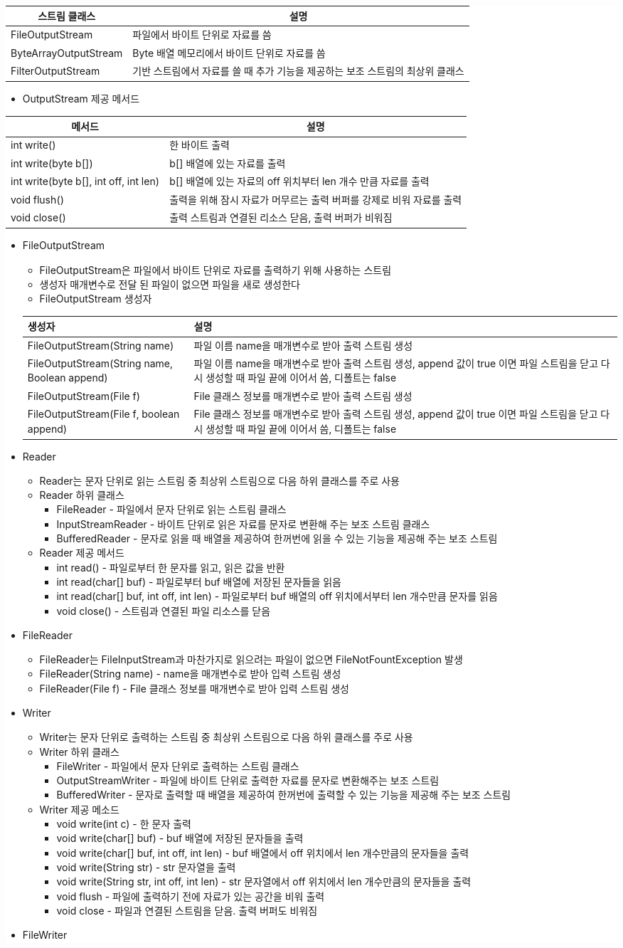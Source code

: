   | 스트림 클래스 | 설명 |
  | ----------- | ---- |
  | FileOutputStream | 파일에서 바이트 단위로 자료를 씀 |
  | ByteArrayOutputStream | Byte 배열 메모리에서 바이트 단위로 자료를 씀 |
  | FilterOutputStream | 기반 스트림에서 자료를 쓸 때 추가 기능을 제공하는 보조 스트림의 최상위 클래스 |
  
  + OutputStream 제공 메서드
  
  | 메서드 | 설명 |
  | ----- | --- |
  | int write() | 한 바이트 출력 |
  | int write(byte b[]) | b[] 배열에 있는 자료를 출력 |
  | int write(byte b[], int off, int len) | b[] 배열에 있는 자료의 off 위치부터 len 개수 만큼 자료를 출력 |
  | void flush() | 출력을 위해 잠시 자료가 머무르는 출력 버퍼를 강제로 비워 자료를 출력 |
  | void close() | 출력 스트림과 연결된 리소스 닫음, 출력 버퍼가 비워짐 |
  
+ FileOutputStream
  + FileOutputStream은 파일에서 바이트 단위로 자료를 출력하기 위해 사용하는 스트림
  + 생성자 매개변수로 전달 된 파일이 없으면 파일을 새로 생성한다
  + FileOutputStream 생성자
  
  | 생성자 | 설명 |
  | ----- | --------- |
  | FileOutputStream(String name) | 파일 이름 name을 매개변수로 받아 출력 스트림 생성 |
  | FileOutputStream(String name, Boolean append) | 파일 이름 name을 매개변수로 받아 출력 스트림 생성, append 값이 true 이면 파일 스트림을 닫고 다시 생성할 때 파일 끝에 이어서 씀, 디폴트는 false |
  | FileOutputStream(File f) | File 클래스 정보를 매개변수로 받아 출력 스트림 생성 |
  | FileOutputStream(File f, boolean append) | File 클래스 정보를 매개변수로 받아 출력 스트림 생성, append 값이 true 이면 파일 스트림을 닫고 다시 생성할 때 파일 끝에 이어서 씀, 디폴트는 false |

+ Reader
  + Reader는 문자 단위로 읽는 스트림 중 최상위 스트림으로 다음 하위 클래스를 주로 사용
  + Reader 하위 클래스
    + FileReader - 파일에서 문자 단위로 읽는 스트림 클래스
    + InputStreamReader - 바이트 단위로 읽은 자료를 문자로 변환해 주는 보조 스트림 클래스
    + BufferedReader - 문자로 읽을 때 배열을 제공하여 한꺼번에 읽을 수 있는 기능을 제공해 주는 보조 스트림
  + Reader 제공 메서드
    + int read() - 파일로부터 한 문자를 읽고, 읽은 값을 반환
    + int read(char[] buf) - 파일로부터 buf 배열에 저장된 문자들을 읽음
    + int read(char[] buf, int off, int len) - 파일로부터 buf 배열의 off 위치에서부터 len 개수만큼 문자를 읽음
    + void close() - 스트림과 연결된 파일 리소스를 닫음
+ FileReader
  + FileReader는 FileInputStream과 마찬가지로 읽으려는 파일이 없으면 FileNotFountException 발생
  + FileReader(String name) - name을 매개변수로 받아 입력 스트림 생성
  + FileReader(File f) - File 클래스 정보를 매개변수로 받아 입력 스트림 생성
+ Writer
  + Writer는 문자 단위로 출력하는 스트림 중 최상위 스트림으로 다음 하위 클래스를 주로 사용
  + Writer 하위 클래스
    + FileWriter - 파일에서 문자 단위로 출력하는 스트림 클래스
    + OutputStreamWriter - 파일에 바이트 단위로 출력한 자료를 문자로 변환해주는 보조 스트림
    + BufferedWriter - 문자로 출력할 때 배열을 제공하여 한꺼번에 출력할 수 있는 기능을 제공해 주는 보조 스트림
  + Writer 제공 메소드
    + void write(int c) - 한 문자 출력
    + void write(char[] buf) - buf 배열에 저장된 문자들을 출력
    + void write(char[] buf, int off, int len) - buf 배열에서 off 위치에서 len 개수만큼의 문자들을 출력
    + void write(String str) - str 문자열을 출력
    + void write(String str, int off, int len) - str 문자열에서 off 위치에서 len 개수만큼의 문자들을 출력
    + void flush - 파일에 출력하기 전에 자료가 있는 공간을 비워 출력
    + void close - 파일과 연결된 스트림을 닫음. 출력 버퍼도 비워짐
+ FileWriter